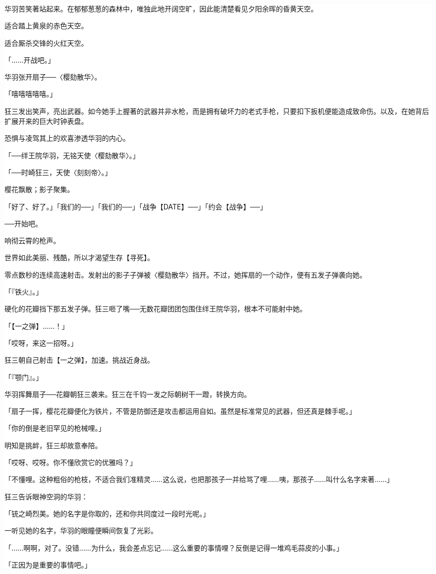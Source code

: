 华羽苦笑著站起来。在郁郁葱葱的森林中，唯独此地开阔空旷，因此能清楚看见夕阳余晖的昏黄天空。

适合踏上黄泉的赤色天空。

适合厮杀交锋的火红天空。

「……开战吧。」

华羽张开扇子──〈樱劾散华〉。

「嘻嘻嘻嘻嘻。」

狂三发出笑声，亮出武器。如今她手上握著的武器并非水枪，而是拥有破坏力的老式手枪，只要扣下扳机便能造成致命伤。以及，在她背后扩展开来的巨大时钟表盘。

恐惧与凌驾其上的欢喜渗透华羽的内心。

「──绊王院华羽，无铭天使〈樱劾散华〉。」

「──时崎狂三，天使〈刻刻帝〉。」

樱花飘散；影子聚集。

「好了、好了。」「我们的──」「我们的──」「战争【DATE】──」「约会【战争】──」

──开始吧。

响彻云霄的枪声。

世界如此美丽、残酷，所以才渴望生存【寻死】。

零点数秒的连续高速射击。发射出的影子子弹被〈樱劾散华〉挡开。不过，她挥扇的一个动作，便有五发子弹袭向她。

「『铁火』。」

硬化的花瓣挡下那五发子弹。狂三咂了嘴──无数花瓣团团包围住绊王院华羽，根本不可能射中她。

「【一之弹】……！」

「哎呀，来这一招呀。」

狂三朝自己射击【一之弹】，加速。挑战近身战。

「『颚门』。」

华羽挥舞扇子──花瓣朝狂三袭来。狂三在千钧一发之际朝树干一蹬，转换方向。

「扇子一挥，樱花花瓣便化为铁片，不管是防御还是攻击都运用自如。虽然是标准常见的武器，但还真是棘手呢。」

「你的倒是老旧罕见的枪械哩。」

明知是挑衅，狂三却故意奉陪。

「哎呀、哎呀。你不懂欣赏它的优雅吗？」

「不懂哩。这种粗俗的枪枝，不适合我们准精灵……这么说，也把那孩子一并给骂了哩……咦，那孩子……叫什么名字来著……」

狂三告诉眼神空洞的华羽：

「铳之崎烈美。她的名字是你取的，还和你共同度过一段时光呢。」

一听见她的名字，华羽的眼瞳便瞬间恢复了光彩。

「……啊啊，对了。没错……为什么，我会差点忘记……这么重要的事情哩？反倒是记得一堆鸡毛蒜皮的小事。」

「正因为是重要的事情吧。」

